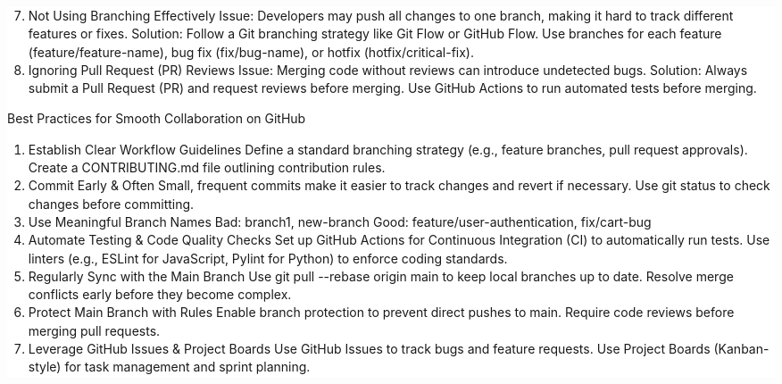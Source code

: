 7. Not Using Branching Effectively
Issue: Developers may push all changes to one branch, making it hard to track different features or fixes.
Solution:
Follow a Git branching strategy like Git Flow or GitHub Flow.
Use branches for each feature (feature/feature-name), bug fix (fix/bug-name), or hotfix (hotfix/critical-fix).
8. Ignoring Pull Request (PR) Reviews
Issue: Merging code without reviews can introduce undetected bugs.
Solution:
Always submit a Pull Request (PR) and request reviews before merging.
Use GitHub Actions to run automated tests before merging.

Best Practices for Smooth Collaboration on GitHub
1. Establish Clear Workflow Guidelines
Define a standard branching strategy (e.g., feature branches, pull request approvals).
Create a CONTRIBUTING.md file outlining contribution rules.
2. Commit Early & Often
Small, frequent commits make it easier to track changes and revert if necessary.
Use git status to check changes before committing.
3. Use Meaningful Branch Names
Bad: branch1, new-branch
Good: feature/user-authentication, fix/cart-bug
4. Automate Testing & Code Quality Checks
Set up GitHub Actions for Continuous Integration (CI) to automatically run tests.
Use linters (e.g., ESLint for JavaScript, Pylint for Python) to enforce coding standards.
5. Regularly Sync with the Main Branch
Use git pull --rebase origin main to keep local branches up to date.
Resolve merge conflicts early before they become complex.
6. Protect Main Branch with Rules
Enable branch protection to prevent direct pushes to main.
Require code reviews before merging pull requests.
7. Leverage GitHub Issues & Project Boards
Use GitHub Issues to track bugs and feature requests.
Use Project Boards (Kanban-style) for task management and sprint planning.
